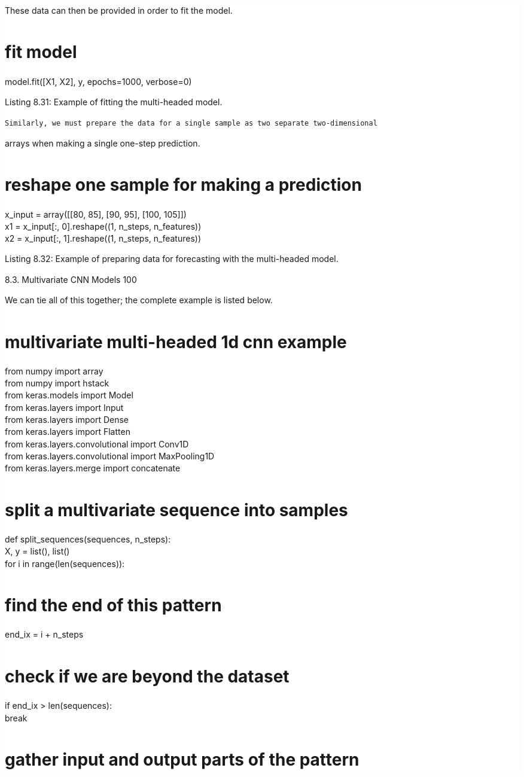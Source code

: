 These data can then be provided in order to fit the model.

fit model
=========

model.fit([X1, X2], y, epochs=1000, verbose=0)

Listing 8.31: Example of fitting the multi-headed model.

    Similarly, we must prepare the data for a single sample as two separate two-dimensional

arrays when making a single one-step prediction.

reshape one sample for making a prediction
==========================================

x\_input = array([[80, 85], [90, 95], [100, 105]])\
 x1 = x\_input[:, 0].reshape((1, n\_steps, n\_features))\
 x2 = x\_input[:, 1].reshape((1, n\_steps, n\_features))

Listing 8.32: Example of preparing data for forecasting with the
multi-headed model.

8.3. Multivariate CNN Models 100

We can tie all of this together; the complete example is listed below.

multivariate multi-headed 1d cnn example
========================================

from numpy import array\
 from numpy import hstack\
 from keras.models import Model\
 from keras.layers import Input\
 from keras.layers import Dense\
 from keras.layers import Flatten\
 from keras.layers.convolutional import Conv1D\
 from keras.layers.convolutional import MaxPooling1D\
 from keras.layers.merge import concatenate

split a multivariate sequence into samples
==========================================

def split\_sequences(sequences, n\_steps):\
 X, y = list(), list()\
 for i in range(len(sequences)):

find the end of this pattern
============================

end\_ix = i + n\_steps

check if we are beyond the dataset
==================================

if end\_ix \> len(sequences):\
 break

gather input and output parts of the pattern
============================================
